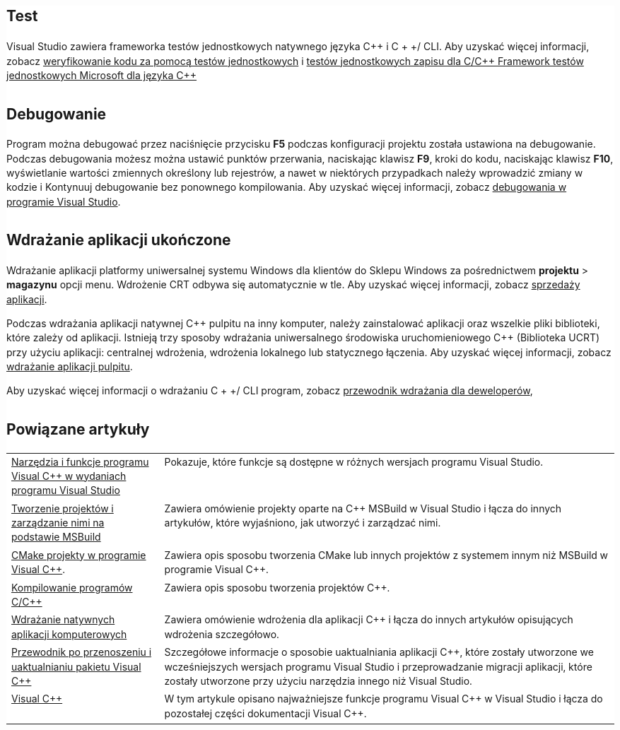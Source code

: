 ## <a name="test"></a>Test

Visual Studio zawiera frameworka testów jednostkowych natywnego języka C++ i C + +/ CLI. Aby uzyskać więcej informacji, zobacz [weryfikowanie kodu za pomocą testów jednostkowych](/visualstudio/test/unit-test-your-code) i [testów jednostkowych zapisu dla C/C++ Framework testów jednostkowych Microsoft dla języka C++](/visualstudio/test/writing-unit-tests-for-c-cpp-with-the-microsoft-unit-testing-framework-for-cpp)

## <a name="debug"></a>Debugowanie

Program można debugować przez naciśnięcie przycisku **F5** podczas konfiguracji projektu została ustawiona na debugowanie. Podczas debugowania możesz można ustawić punktów przerwania, naciskając klawisz **F9**, kroki do kodu, naciskając klawisz **F10**, wyświetlanie wartości zmiennych określony lub rejestrów, a nawet w niektórych przypadkach należy wprowadzić zmiany w kodzie i Kontynuuj debugowanie bez ponownego kompilowania. Aby uzyskać więcej informacji, zobacz [debugowania w programie Visual Studio](/visualstudio/debugger/debugging-in-visual-studio).

## <a name="deploy-completed-applications"></a>Wdrażanie aplikacji ukończone

Wdrażanie aplikacji platformy uniwersalnej systemu Windows dla klientów do Sklepu Windows za pośrednictwem **projektu** > **magazynu** opcji menu. Wdrożenie CRT odbywa się automatycznie w tle. Aby uzyskać więcej informacji, zobacz [sprzedaży aplikacji](http://go.microsoft.com/fwlink/p/?LinkId=262280).

Podczas wdrażania aplikacji natywnej C++ pulpitu na inny komputer, należy zainstalować aplikacji oraz wszelkie pliki biblioteki, które zależy od aplikacji. Istnieją trzy sposoby wdrażania uniwersalnego środowiska uruchomieniowego C++ (Biblioteka UCRT) przy użyciu aplikacji: centralnej wdrożenia, wdrożenia lokalnego lub statycznego łączenia. Aby uzyskać więcej informacji, zobacz [wdrażanie aplikacji pulpitu](../ide/deploying-native-desktop-applications-visual-cpp.md).

Aby uzyskać więcej informacji o wdrażaniu C + +/ CLI program, zobacz [przewodnik wdrażania dla deweloperów](/dotnet/framework/deployment/deployment-guide-for-developers),

## <a name="related-articles"></a>Powiązane artykuły

|||
|-|-|
|[Narzędzia i funkcje programu Visual C++ w wydaniach programu Visual Studio](../ide/visual-cpp-tools-and-features-in-visual-studio-editions.md)|Pokazuje, które funkcje są dostępne w różnych wersjach programu Visual Studio.|
|[Tworzenie projektów i zarządzanie nimi na podstawie MSBuild](../ide/creating-and-managing-visual-cpp-projects.md)|Zawiera omówienie projekty oparte na C++ MSBuild w Visual Studio i łącza do innych artykułów, które wyjaśniono, jak utworzyć i zarządzać nimi.|
|[CMake projekty w programie Visual C++](cmake-tools-for-visual-cpp.md).|Zawiera opis sposobu tworzenia CMake lub innych projektów z systemem innym niż MSBuild w programie Visual C++.|
|[Kompilowanie programów C/C++](../build/building-c-cpp-programs.md)|Zawiera opis sposobu tworzenia projektów C++.|
|[Wdrażanie natywnych aplikacji komputerowych](../ide/deploying-native-desktop-applications-visual-cpp.md)|Zawiera omówienie wdrożenia dla aplikacji C++ i łącza do innych artykułów opisujących wdrożenia szczegółowo.|
|[Przewodnik po przenoszeniu i uaktualnianiu pakietu Visual C++](../porting/visual-cpp-porting-and-upgrading-guide.md)|Szczegółowe informacje o sposobie uaktualniania aplikacji C++, które zostały utworzone we wcześniejszych wersjach programu Visual Studio i przeprowadzanie migracji aplikacji, które zostały utworzone przy użyciu narzędzia innego niż Visual Studio.|
|[Visual C++](../top/visual-cpp-in-visual-studio.md)|W tym artykule opisano najważniejsze funkcje programu Visual C++ w Visual Studio i łącza do pozostałej części dokumentacji Visual C++.|
